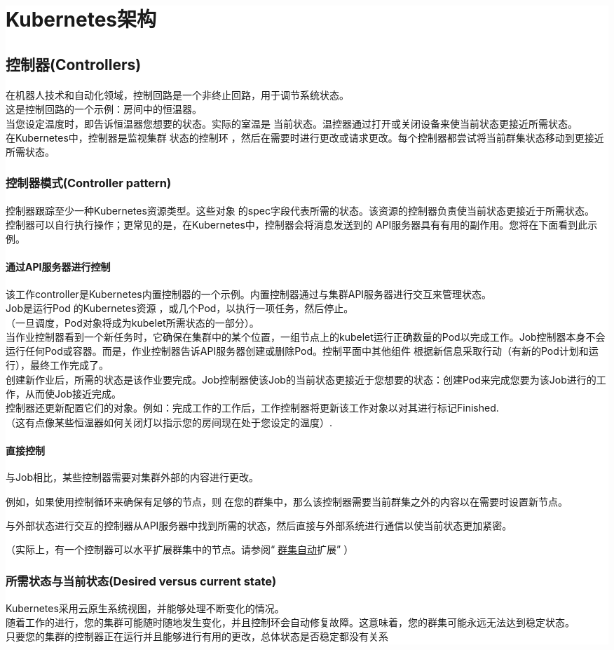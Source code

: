 # Kubernetes架构

## 控制器(Controllers)
在机器人技术和自动化领域，控制回路是一个非终止回路，用于调节系统状态。
<br/>
这是控制回路的一个示例：房间中的恒温器。
<br/>
当您设定温度时，即告诉恒温器您想要的状态。实际的室温是 当前状态。温控器通过打开或关闭设备来使当前状态更接近所需状态。
<br/>
在Kubernetes中，控制器是监视集群 状态的控制环 ，然后在需要时进行更改或请求更改。每个控制器都尝试将当前群集状态移动到更接近所需状态。
<br/>

### 控制器模式(Controller pattern)
控制器跟踪至少一种Kubernetes资源类型。这些对象 的spec字段代表所需的状态。该资源的控制器负责使当前状态更接近于所需状态。
<br/>
控制器可以自行执行操作；更常见的是，在Kubernetes中，控制器会将消息发送到的 API服务器具有有用的副作用。您将在下面看到此示例。
#### 通过API服务器进行控制
该工作controller是Kubernetes内置控制器的一个示例。内置控制器通过与集群API服务器进行交互来管理状态。
<br/>
Job是运行Pod 的Kubernetes资源 ，或几个Pod，以执行一项任务，然后停止。
<br/>
（一旦调度，Pod对象将成为kubelet所需状态的一部分）。
<br/>
当作业控制器看到一个新任务时，它确保在集群中的某个位置，一组节点上的kubelet运行正确数量的Pod以完成工作。Job控制器本身不会运行任何Pod或容器。而是，作业控制器告诉API服务器创建或删除Pod。控制平面中其他组件  根据新信息采取行动（有新的Pod计划和运行），最终工作完成了。
<br/>
创建新作业后，所需的状态是该作业要完成。Job控制器使该Job的当前状态更接近于您想要的状态：创建Pod来完成您要为该Job进行的工作，从而使Job接近完成。
<br/>
控制器还更新配置它们的对象。例如：完成工作的工作后，工作控制器将更新该工作对象以对其进行标记Finished.
<br/>
（这有点像某些恒温器如何关闭灯以指示您的房间现在处于您设定的温度）.

#### 直接控制
与Job相比，某些控制器需要对集群外部的内容进行更改。

例如，如果使用控制循环来确保有足够的节点，则 在您的群集中，那么该控制器需要当前群集之外的内容以在需要时设置新节点。

与外部状态进行交互的控制器从API服务器中找到所需的状态，然后直接与外部系统进行通信以使当前状态更加紧密。

（实际上，有一个控制器可以水平扩展群集中的节点。请参阅“ <a href="https://kubernetes.io/docs/tasks/administer-cluster/cluster-management/#cluster-autoscaling" target="_blank">群集自动</a>扩展” ）


### 所需状态与当前状态(Desired versus current state)

Kubernetes采用云原生系统视图，并能够处理不断变化的情况。
<br/>
随着工作的进行，您的集群可能随时随地发生变化，并且控制环会自动修复故障。这意味着，您的群集可能永远无法达到稳定状态。
<br/>
只要您的集群的控制器正在运行并且能够进行有用的更改，总体状态是否稳定都没有关系
<br/>
